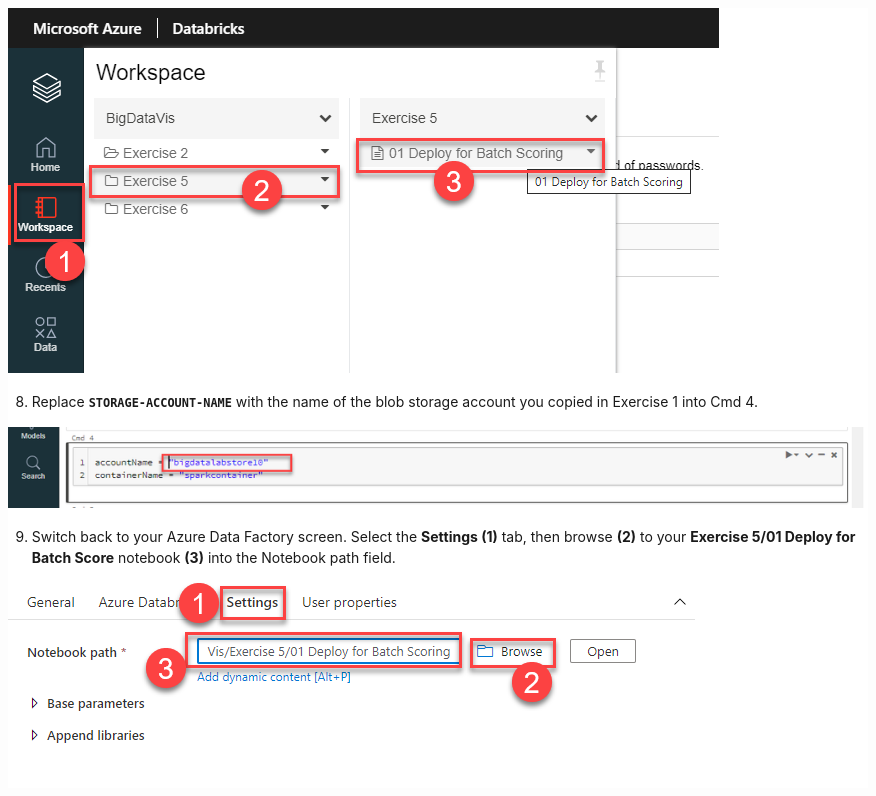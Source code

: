   

![In the Azure Databricks workspaces, beneath BigDataVis, the Exercise 5 folder is selected. Beneath Exercise 5, the 01 Deploy for Batch Score notebook is selected.](media/databricks-workspace-create-folder.png  'Create folder')

  

8. Replace **`STORAGE-ACCOUNT-NAME`** with the name of the blob storage account you copied in Exercise 1 into Cmd 4.

  

![Cmd 4 is shown. Storage account name placeholder is replaced with bigdatalabstore10.](media/databricks-storage-name.png  'Storage Account Name')

  

9. Switch back to your Azure Data Factory screen. Select the **Settings (1)** tab, then browse **(2)** to your **Exercise 5/01 Deploy for Batch Score** notebook **(3)** into the Notebook path field.

  

![In the Azure Data Factory pipeline designer, with the Notebook activity selected, the Settings tab is the active tab. The Browse button is selected next to the Notebook path.](media/adf-ml-notebook-path.png  'Notebook path')

  
